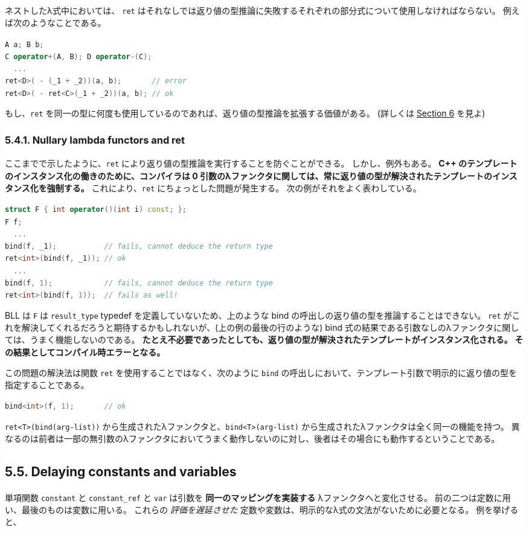 ネストしたλ式中においては、 `ret` はそれなしでは返り値の型推論に失敗するそれぞれの部分式について使用しなければならない。
例えば次のようなことである。

```cpp
A a; B b;
C operator+(A, B); D operator-(C);
  ...
ret<D>( - (_1 + _2))(a, b);       // error
ret<D>( - ret<C>(_1 + _2))(a, b); // ok
```

もし、`ret` を同一の型に何度も使用しているのであれば、返り値の型推論を拡張する価値がある。
(詳しくは [Section 6](ar01s06.md#sect_extending_return_type_system) を見よ)

### <a id="sect_nullary_functors_and_ret">5.4.1. Nullary lambda functors and ret</a>

ここまでで示したように、`ret` により返り値の型推論を実行することを防ぐことができる。
しかし、例外もある。
**C++ のテンプレートのインスタンス化の働きのために、コンパイラは 0 引数のλファンクタに関しては、常に返り値の型が解決されたテンプレートのインスタンス化を強制する。**
これにより、`ret` にちょっとした問題が発生する。
次の例がそれをよく表わしている。

```cpp
struct F { int operator()(int i) const; };
F f;
  ...
bind(f, _1);           // fails, cannot deduce the return type
ret<int>(bind(f, _1)); // ok
  ...
bind(f, 1);            // fails, cannot deduce the return type
ret<int>(bind(f, 1));  // fails as well!
```

BLL は `F` は `result_type` typedef を定義していないため、上のような bind の呼出しの返り値の型を推論することはできない。
`ret` がこれを解決してくれるだろうと期待するかもしれないが、(上の例の最後の行のような) bind 式の結果である引数なしのλファンクタに関しては、うまく機能しないのである。
**たとえ不必要であったとしても、返り値の型が解決されたテンプレートがインスタンス化される。
その結果としてコンパイル時エラーとなる。**

この問題の解決法は関数 `ret` を使用することではなく、次のように `bind` の呼出しにおいて、テンプレート引数で明示的に返り値の型を指定することである。

```cpp
bind<int>(f, 1);       // ok
```

`ret<T>(bind(arg-list))` から生成されたλファンクタと、`bind<T>(arg-list)` から生成されたλファンクタは全く同一の機能を持つ。
異なるのは前者は一部の無引数のλファンクタにおいてうまく動作しないのに対し、後者はその場合にも動作するということである。

## <a id="sect_delaying_constants_and_variables">5.5. Delaying constants and variables</a>

単項関数 `constant` と `constant_ref` と `var` は引数を **同一のマッピングを実装する** λファンクタへと変化させる。
前の二つは定数に用い、最後のものは変数に用いる。
これらの *評価を遅延させた* 定数や変数は、明示的なλ式の文法がないために必要となる。
例を挙げると、

